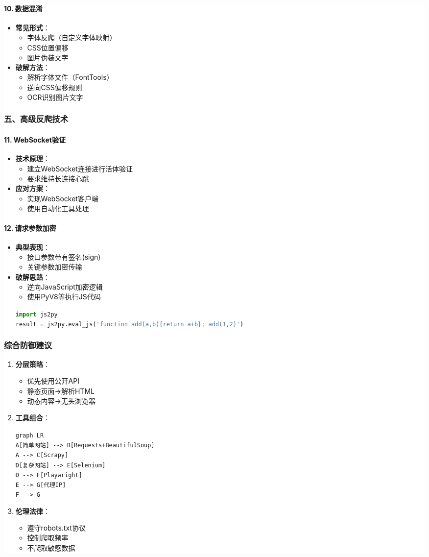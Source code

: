 #### 10. 数据混淆
- **常见形式**：
  - 字体反爬（自定义字体映射）
  - CSS位置偏移
  - 图片伪装文字
- **破解方法**：
  - 解析字体文件（FontTools）
  - 逆向CSS偏移规则
  - OCR识别图片文字

### 五、高级反爬技术

#### 11. WebSocket验证
- **技术原理**：
  - 建立WebSocket连接进行活体验证
  - 要求维持长连接心跳
- **应对方案**：
  - 实现WebSocket客户端
  - 使用自动化工具处理

#### 12. 请求参数加密
- **典型表现**：
  - 接口参数带有签名(sign)
  - 关键参数加密传输
- **破解思路**：
  - 逆向JavaScript加密逻辑
  - 使用PyV8等执行JS代码
  ```python
  import js2py
  result = js2py.eval_js('function add(a,b){return a+b}; add(1,2)')
  ```

### 综合防御建议

1. **分层策略**：
   - 优先使用公开API
   - 静态页面→解析HTML
   - 动态内容→无头浏览器

2. **工具组合**：
   ```mermaid
   graph LR
   A[简单网站] --> B[Requests+BeautifulSoup]
   A --> C[Scrapy]
   D[复杂网站] --> E[Selenium]
   D --> F[Playwright]
   E --> G[代理IP]
   F --> G
   ```

3. **伦理法律**：
   - 遵守robots.txt协议
   - 控制爬取频率
   - 不爬取敏感数据
